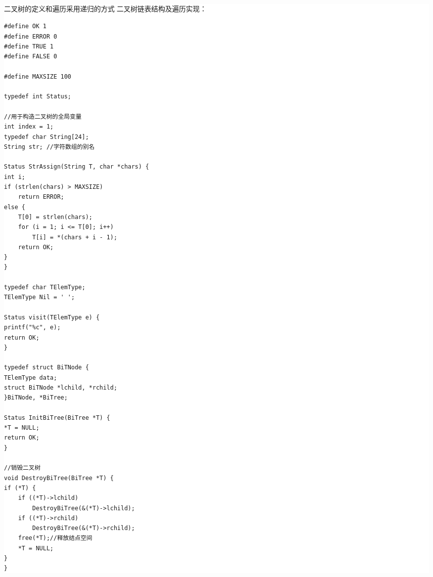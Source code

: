 二叉树的定义和遍历采用递归的方式 
二叉树链表结构及遍历实现：        

	#define OK 1
	#define ERROR 0
	#define TRUE 1
	#define FALSE 0

	#define MAXSIZE 100

	typedef int Status;

	//用于构造二叉树的全局变量
	int index = 1;
	typedef char String[24];
	String str; //字符数组的别名    

	Status StrAssign(String T, char *chars) {
	int i;
	if (strlen(chars) > MAXSIZE)
		return ERROR;
	else {
		T[0] = strlen(chars);
		for (i = 1; i <= T[0]; i++)
			T[i] = *(chars + i - 1);
		return OK;
	}
	}

	typedef char TElemType;
	TElemType Nil = ' ';

	Status visit(TElemType e) {
	printf("%c", e);
	return OK;
	}

	typedef struct BiTNode {
	TElemType data;
	struct BiTNode *lchild, *rchild;
	}BiTNode, *BiTree;

	Status InitBiTree(BiTree *T) {
	*T = NULL;
	return OK;
	}

	//销毁二叉树
	void DestroyBiTree(BiTree *T) {
	if (*T) {
		if ((*T)->lchild)
			DestroyBiTree(&(*T)->lchild);
		if ((*T)->rchild)
			DestroyBiTree(&(*T)->rchild);
		free(*T);//释放结点空间
		*T = NULL;
	}
	}
